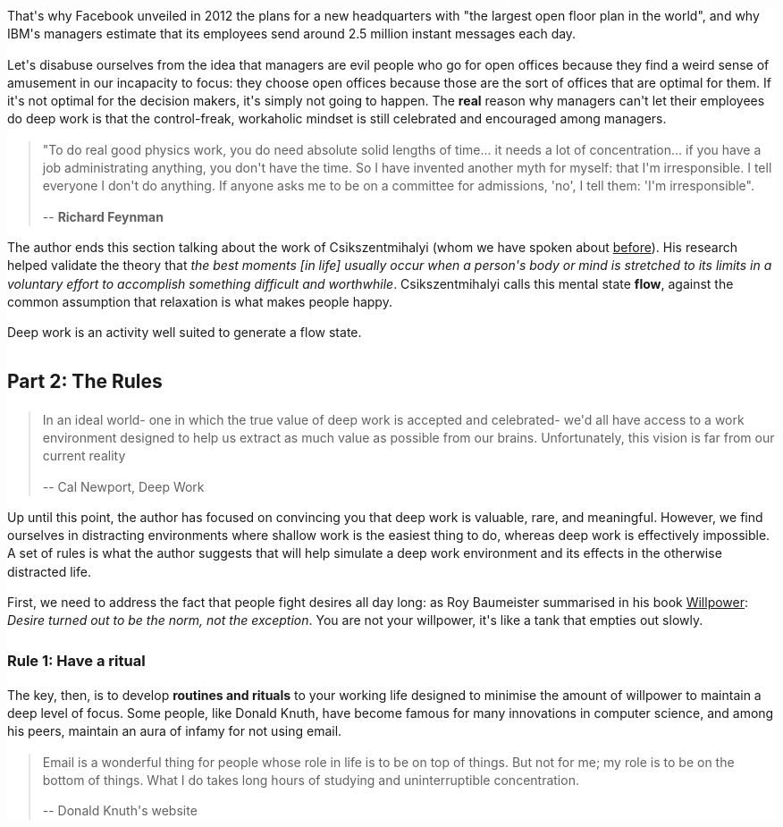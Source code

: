 That's why Facebook unveiled in 2012 the plans for a new headquarters with "the largest open floor plan in the world", and why IBM's managers estimate that its employees send around 2.5 million instant messages each day.

Let's disabuse ourselves from the idea that managers are evil people who go for open offices because they find a weird sense of amusement in our incapacity to focus: they choose open offices because those are the sort of offices that are optimal for them. If it's not optimal for the decision makers, it's simply not going to happen. The __real__ reason why managers can't let their employees do deep work is that the control-freak, workaholic mindset is still celebrated and encouraged among managers.

> "To do real good physics work, you do need absolute solid lengths of time... it needs a lot of concentration... if you have a job administrating anything, you don't have the time. So I have invented another myth for myself: that I'm irresponsible. I tell everyone I don't do anything. If anyone asks me to be on a committee for admissions, 'no', I tell them: 'I'm irresponsible".
>
> -- __Richard Feynman__

The author ends this section talking about the work of Csikszentmihalyi (whom we have spoken about [before](/2018/08/the-delights-of-science)). His research helped validate the theory that *the best moments [in life] usually occur when a person's body or mind is stretched to its limits in a voluntary effort to accomplish something difficult and worthwhile*. Csikszentmihalyi calls this mental state __flow__, against the common assumption that relaxation is what makes people happy.

Deep work is an activity well suited to generate a flow state.

## Part 2: The Rules

> In an ideal world- one in which the true value of deep work is accepted and celebrated- we'd all have access to a work environment designed to help us extract as much value as possible from our brains. Unfortunately, this vision is far from our current reality
>
> -- Cal Newport, Deep Work

Up until this point, the author has focused on convincing you that deep work is valuable, rare, and meaningful. However, we find ourselves in distracting environments where shallow work is the easiest thing to do, whereas deep work is effectively impossible. A set of rules is what the author suggests that will help simulate a deep work environment and its effects in the otherwise distracted life.

First, we need to address the fact that people fight desires all day long: as Roy Baumeister summarised in his book [Willpower](https://www.amazon.com/gp/product/0143122231/ref=as_li_tl?ie=UTF8&camp=1789&creative=9325&creativeASIN=0143122231&linkCode=as2&tag=alvaroduran-20&linkId=3b853159bb92e74a70dc811a8293897b): *Desire turned out to be the norm, not the exception*. You are not your willpower, it's like a tank that empties out slowly.

### Rule 1: Have a ritual

The key, then, is to develop __routines and rituals__ to your working life designed to minimise the amount of willpower to maintain a deep level of focus. Some people, like Donald Knuth, have become famous for many innovations in computer science, and among his peers, maintain an aura of infamy for not using email.

> Email is a wonderful thing for people whose role in life is to be on top of things. But not for me; my role is to be on the bottom of things. What I do takes long hours of studying and uninterruptible concentration.
>
> -- Donald Knuth's website

